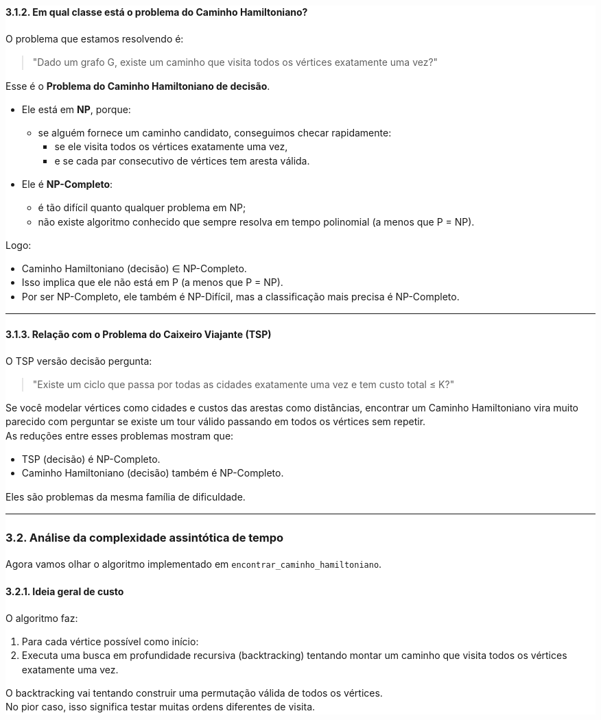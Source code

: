 #### 3.1.2. Em qual classe está o problema do Caminho Hamiltoniano?

O problema que estamos resolvendo é:

> "Dado um grafo G, existe um caminho que visita todos os vértices exatamente uma vez?"

Esse é o **Problema do Caminho Hamiltoniano de decisão**.

- Ele está em **NP**, porque:
  - se alguém fornece um caminho candidato, conseguimos checar rapidamente:
    - se ele visita todos os vértices exatamente uma vez,
    - e se cada par consecutivo de vértices tem aresta válida.

- Ele é **NP-Completo**:
  - é tão difícil quanto qualquer problema em NP;
  - não existe algoritmo conhecido que sempre resolva em tempo polinomial (a menos que P = NP).

Logo:
- Caminho Hamiltoniano (decisão) ∈ NP-Completo.
- Isso implica que ele não está em P (a menos que P = NP).
- Por ser NP-Completo, ele também é NP-Difícil, mas a classificação mais precisa é NP-Completo.

---

#### 3.1.3. Relação com o Problema do Caixeiro Viajante (TSP)

O TSP versão decisão pergunta:

> "Existe um ciclo que passa por todas as cidades exatamente uma vez e tem custo total ≤ K?"

Se você modelar vértices como cidades e custos das arestas como distâncias, encontrar um Caminho Hamiltoniano vira muito parecido com perguntar se existe um tour válido passando em todos os vértices sem repetir.  
As reduções entre esses problemas mostram que:
- TSP (decisão) é NP-Completo.
- Caminho Hamiltoniano (decisão) também é NP-Completo.

Eles são problemas da mesma família de dificuldade.

---

### 3.2. Análise da complexidade assintótica de tempo

Agora vamos olhar o algoritmo implementado em `encontrar_caminho_hamiltoniano`.

#### 3.2.1. Ideia geral de custo

O algoritmo faz:
1. Para cada vértice possível como início:
2. Executa uma busca em profundidade recursiva (backtracking) tentando montar um caminho que visita todos os vértices exatamente uma vez.

O backtracking vai tentando construir uma permutação válida de todos os vértices.  
No pior caso, isso significa testar muitas ordens diferentes de visita.
